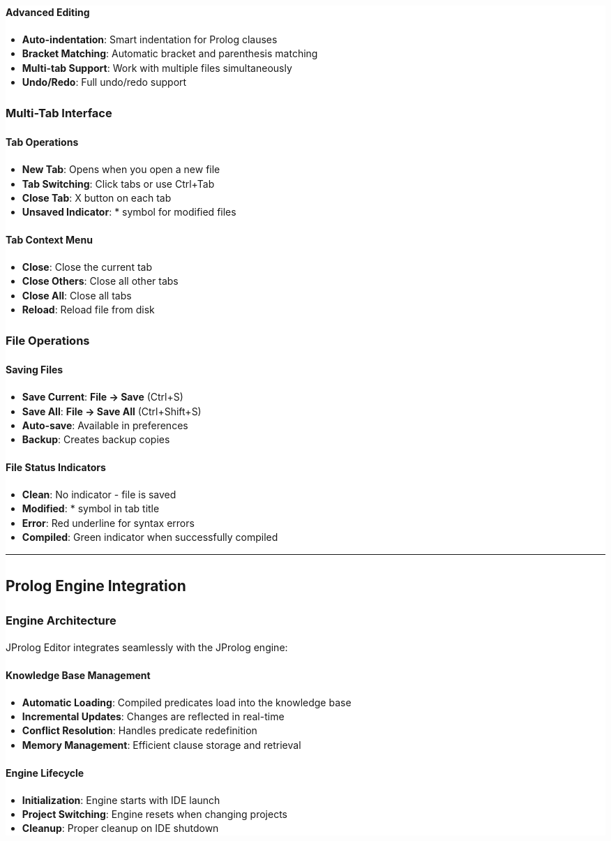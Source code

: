 #### **Advanced Editing**
- **Auto-indentation**: Smart indentation for Prolog clauses
- **Bracket Matching**: Automatic bracket and parenthesis matching
- **Multi-tab Support**: Work with multiple files simultaneously
- **Undo/Redo**: Full undo/redo support

### Multi-Tab Interface

#### **Tab Operations**
- **New Tab**: Opens when you open a new file
- **Tab Switching**: Click tabs or use Ctrl+Tab
- **Close Tab**: X button on each tab
- **Unsaved Indicator**: * symbol for modified files

#### **Tab Context Menu**
- **Close**: Close the current tab
- **Close Others**: Close all other tabs
- **Close All**: Close all tabs
- **Reload**: Reload file from disk

### File Operations

#### **Saving Files**
- **Save Current**: **File → Save** (Ctrl+S)
- **Save All**: **File → Save All** (Ctrl+Shift+S)
- **Auto-save**: Available in preferences
- **Backup**: Creates backup copies

#### **File Status Indicators**
- **Clean**: No indicator - file is saved
- **Modified**: * symbol in tab title
- **Error**: Red underline for syntax errors
- **Compiled**: Green indicator when successfully compiled

---

## Prolog Engine Integration

### Engine Architecture

JProlog Editor integrates seamlessly with the JProlog engine:

#### **Knowledge Base Management**
- **Automatic Loading**: Compiled predicates load into the knowledge base
- **Incremental Updates**: Changes are reflected in real-time
- **Conflict Resolution**: Handles predicate redefinition
- **Memory Management**: Efficient clause storage and retrieval

#### **Engine Lifecycle**
- **Initialization**: Engine starts with IDE launch
- **Project Switching**: Engine resets when changing projects
- **Cleanup**: Proper cleanup on IDE shutdown
